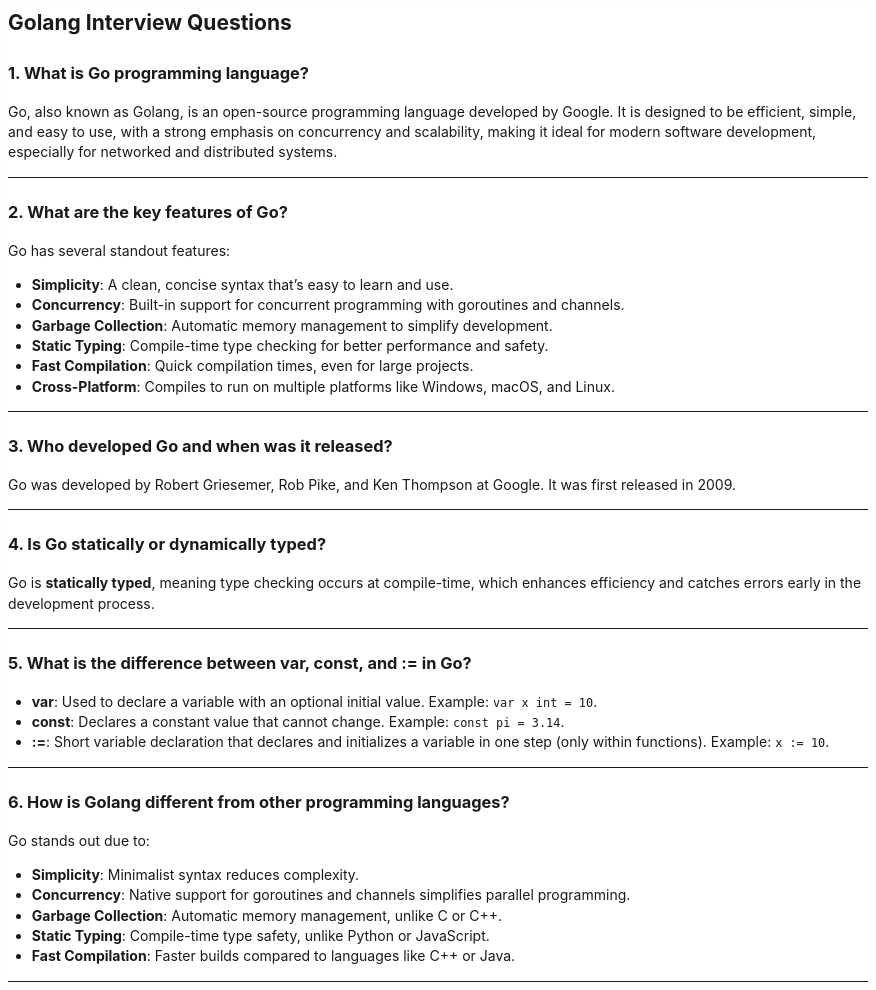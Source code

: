 ## Golang Interview Questions

### 1. What is Go programming language?
Go, also known as Golang, is an open-source programming language developed by Google. It is designed to be efficient, simple, and easy to use, with a strong emphasis on concurrency and scalability, making it ideal for modern software development, especially for networked and distributed systems.

---

### 2. What are the key features of Go?
Go has several standout features:
- **Simplicity**: A clean, concise syntax that’s easy to learn and use.
- **Concurrency**: Built-in support for concurrent programming with goroutines and channels.
- **Garbage Collection**: Automatic memory management to simplify development.
- **Static Typing**: Compile-time type checking for better performance and safety.
- **Fast Compilation**: Quick compilation times, even for large projects.
- **Cross-Platform**: Compiles to run on multiple platforms like Windows, macOS, and Linux.

---

### 3. Who developed Go and when was it released?
Go was developed by Robert Griesemer, Rob Pike, and Ken Thompson at Google. It was first released in 2009.

---

### 4. Is Go statically or dynamically typed?
Go is **statically typed**, meaning type checking occurs at compile-time, which enhances efficiency and catches errors early in the development process.

---

### 5. What is the difference between var, const, and := in Go?
- **var**: Used to declare a variable with an optional initial value. Example: `var x int = 10`.
- **const**: Declares a constant value that cannot change. Example: `const pi = 3.14`.
- **:=**: Short variable declaration that declares and initializes a variable in one step (only within functions). Example: `x := 10`.

---

### 6. How is Golang different from other programming languages?
Go stands out due to:
- **Simplicity**: Minimalist syntax reduces complexity.
- **Concurrency**: Native support for goroutines and channels simplifies parallel programming.
- **Garbage Collection**: Automatic memory management, unlike C or C++.
- **Static Typing**: Compile-time type safety, unlike Python or JavaScript.
- **Fast Compilation**: Faster builds compared to languages like C++ or Java.

---
